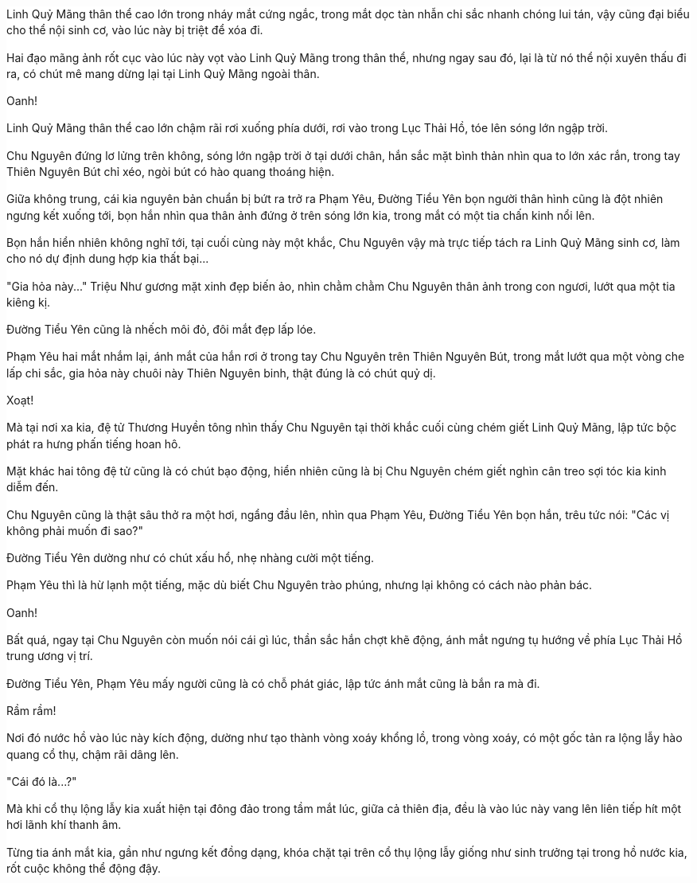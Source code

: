 Linh Quỷ Mãng thân thể cao lớn trong nháy mắt cứng ngắc, trong mắt dọc tàn nhẫn chi sắc nhanh chóng lui tán, vậy cũng đại biểu cho thể nội sinh cơ, vào lúc này bị triệt để xóa đi.

Hai đạo mãng ảnh rốt cục vào lúc này vọt vào Linh Quỷ Mãng trong thân thể, nhưng ngay sau đó, lại là từ nó thể nội xuyên thấu đi ra, có chút mê mang dừng lại tại Linh Quỷ Mãng ngoài thân.

Oanh!

Linh Quỷ Mãng thân thể cao lớn chậm rãi rơi xuống phía dưới, rơi vào trong Lục Thải Hồ, tóe lên sóng lớn ngập trời.

Chu Nguyên đứng lơ lửng trên không, sóng lớn ngập trời ở tại dưới chân, hắn sắc mặt bình thản nhìn qua to lớn xác rắn, trong tay Thiên Nguyên Bút chỉ xéo, ngòi bút có hào quang thoáng hiện.

Giữa không trung, cái kia nguyên bản chuẩn bị bứt ra trở ra Phạm Yêu, Đường Tiểu Yên bọn người thân hình cũng là đột nhiên ngưng kết xuống tới, bọn hắn nhìn qua thân ảnh đứng ở trên sóng lớn kia, trong mắt có một tia chấn kinh nổi lên.

Bọn hắn hiển nhiên không nghĩ tới, tại cuối cùng này một khắc, Chu Nguyên vậy mà trực tiếp tách ra Linh Quỷ Mãng sinh cơ, làm cho nó dự định dung hợp kia thất bại...

"Gia hỏa này..." Triệu Như gương mặt xinh đẹp biến ảo, nhìn chằm chằm Chu Nguyên thân ảnh trong con ngươi, lướt qua một tia kiêng kị.

Đường Tiểu Yên cũng là nhếch môi đỏ, đôi mắt đẹp lấp lóe.

Phạm Yêu hai mắt nhắm lại, ánh mắt của hắn rơi ở trong tay Chu Nguyên trên Thiên Nguyên Bút, trong mắt lướt qua một vòng che lấp chi sắc, gia hỏa này chuôi này Thiên Nguyên binh, thật đúng là có chút quỷ dị.

Xoạt!

Mà tại nơi xa kia, đệ tử Thương Huyền tông nhìn thấy Chu Nguyên tại thời khắc cuối cùng chém giết Linh Quỷ Mãng, lập tức bộc phát ra hưng phấn tiếng hoan hô.

Mặt khác hai tông đệ tử cũng là có chút bạo động, hiển nhiên cũng là bị Chu Nguyên chém giết nghìn cân treo sợi tóc kia kinh diễm đến.

Chu Nguyên cũng là thật sâu thở ra một hơi, ngẩng đầu lên, nhìn qua Phạm Yêu, Đường Tiểu Yên bọn hắn, trêu tức nói: "Các vị không phải muốn đi sao?"

Đường Tiểu Yên dường như có chút xấu hổ, nhẹ nhàng cười một tiếng.

Phạm Yêu thì là hừ lạnh một tiếng, mặc dù biết Chu Nguyên trào phúng, nhưng lại không có cách nào phản bác.

Oanh!

Bất quá, ngay tại Chu Nguyên còn muốn nói cái gì lúc, thần sắc hắn chợt khẽ động, ánh mắt ngưng tụ hướng về phía Lục Thải Hồ trung ương vị trí.

Đường Tiểu Yên, Phạm Yêu mấy người cũng là có chỗ phát giác, lập tức ánh mắt cũng là bắn ra mà đi.

Rầm rầm!

Nơi đó nước hồ vào lúc này kích động, dường như tạo thành vòng xoáy khổng lồ, trong vòng xoáy, có một gốc tản ra lộng lẫy hào quang cổ thụ, chậm rãi dâng lên.

"Cái đó là...?"

Mà khi cổ thụ lộng lẫy kia xuất hiện tại đông đảo trong tầm mắt lúc, giữa cả thiên địa, đều là vào lúc này vang lên liên tiếp hít một hơi lãnh khí thanh âm.

Từng tia ánh mắt kia, gần như ngưng kết đồng dạng, khóa chặt tại trên cổ thụ lộng lẫy giống như sinh trưởng tại trong hồ nước kia, rốt cuộc không thể động đậy.




